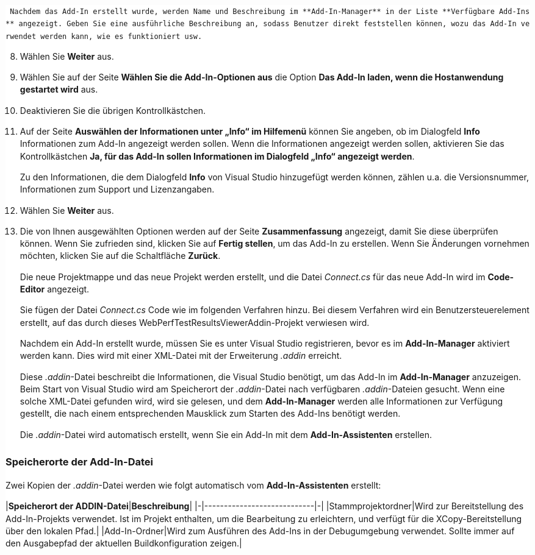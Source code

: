      Nachdem das Add-In erstellt wurde, werden Name und Beschreibung im **Add-In-Manager** in der Liste **Verfügbare Add-Ins** angezeigt. Geben Sie eine ausführliche Beschreibung an, sodass Benutzer direkt feststellen können, wozu das Add-In verwendet werden kann, wie es funktioniert usw.

8. Wählen Sie **Weiter** aus.

9. Wählen Sie auf der Seite **Wählen Sie die Add-In-Optionen aus** die Option **Das Add-In laden, wenn die Hostanwendung gestartet wird** aus.

10. Deaktivieren Sie die übrigen Kontrollkästchen.

11. Auf der Seite **Auswählen der Informationen unter „Info“ im Hilfemenü** können Sie angeben, ob im Dialogfeld **Info** Informationen zum Add-In angezeigt werden sollen. Wenn die Informationen angezeigt werden sollen, aktivieren Sie das Kontrollkästchen **Ja, für das Add-In sollen Informationen im Dialogfeld „Info“ angezeigt werden**.

     Zu den Informationen, die dem Dialogfeld **Info** von Visual Studio hinzugefügt werden können, zählen u.a. die Versionsnummer, Informationen zum Support und Lizenzangaben.

12. Wählen Sie **Weiter** aus.

13. Die von Ihnen ausgewählten Optionen werden auf der Seite **Zusammenfassung** angezeigt, damit Sie diese überprüfen können. Wenn Sie zufrieden sind, klicken Sie auf **Fertig stellen**, um das Add-In zu erstellen. Wenn Sie Änderungen vornehmen möchten, klicken Sie auf die Schaltfläche **Zurück**.

     Die neue Projektmappe und das neue Projekt werden erstellt, und die Datei *Connect.cs* für das neue Add-In wird im **Code-Editor** angezeigt.

     Sie fügen der Datei *Connect.cs* Code wie im folgenden Verfahren hinzu. Bei diesem Verfahren wird ein Benutzersteuerelement erstellt, auf das durch dieses WebPerfTestResultsViewerAddin-Projekt verwiesen wird.

    Nachdem ein Add-In erstellt wurde, müssen Sie es unter Visual Studio registrieren, bevor es im **Add-In-Manager** aktiviert werden kann. Dies wird mit einer XML-Datei mit der Erweiterung *.addin* erreicht.

    Diese *.addin*-Datei beschreibt die Informationen, die Visual Studio benötigt, um das Add-In im **Add-In-Manager** anzuzeigen. Beim Start von Visual Studio wird am Speicherort der *.addin*-Datei nach verfügbaren *.addin*-Dateien gesucht. Wenn eine solche XML-Datei gefunden wird, wird sie gelesen, und dem **Add-In-Manager** werden alle Informationen zur Verfügung gestellt, die nach einem entsprechenden Mausklick zum Starten des Add-Ins benötigt werden.

    Die *.addin*-Datei wird automatisch erstellt, wenn Sie ein Add-In mit dem **Add-In-Assistenten** erstellen.

### <a name="add-in-file-locations"></a>Speicherorte der Add-In-Datei

Zwei Kopien der *.addin*-Datei werden wie folgt automatisch vom **Add-In-Assistenten** erstellt:

|**Speicherort der ADDIN-Datei**|**Beschreibung**|
|-|----------------------------|-|
|Stammprojektordner|Wird zur Bereitstellung des Add-In-Projekts verwendet. Ist im Projekt enthalten, um die Bearbeitung zu erleichtern, und verfügt für die XCopy-Bereitstellung über den lokalen Pfad.|
|Add-In-Ordner|Wird zum Ausführen des Add-Ins in der Debugumgebung verwendet. Sollte immer auf den Ausgabepfad der aktuellen Buildkonfiguration zeigen.|
